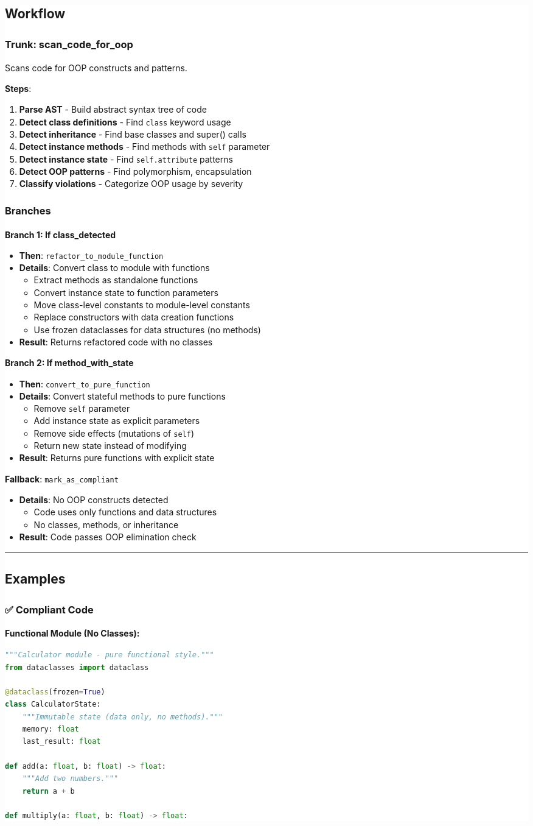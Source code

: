
## Workflow

### Trunk: scan_code_for_oop

Scans code for OOP constructs and patterns.

**Steps**:
1. **Parse AST** - Build abstract syntax tree of code
2. **Detect class definitions** - Find `class` keyword usage
3. **Detect inheritance** - Find base classes and super() calls
4. **Detect instance methods** - Find methods with `self` parameter
5. **Detect instance state** - Find `self.attribute` patterns
6. **Detect OOP patterns** - Find polymorphism, encapsulation
7. **Classify violations** - Categorize OOP usage by severity

### Branches

**Branch 1: If class_detected**
- **Then**: `refactor_to_module_function`
- **Details**: Convert class to module with functions
  - Extract methods as standalone functions
  - Convert instance state to function parameters
  - Move class-level constants to module-level constants
  - Replace constructors with data creation functions
  - Use frozen dataclasses for data structures (no methods)
- **Result**: Returns refactored code with no classes

**Branch 2: If method_with_state**
- **Then**: `convert_to_pure_function`
- **Details**: Convert stateful methods to pure functions
  - Remove `self` parameter
  - Add instance state as explicit parameters
  - Remove side effects (mutations of `self`)
  - Return new state instead of modifying
- **Result**: Returns pure functions with explicit state

**Fallback**: `mark_as_compliant`
- **Details**: No OOP constructs detected
  - Code uses only functions and data structures
  - No classes, methods, or inheritance
- **Result**: Code passes OOP elimination check

---

## Examples

### ✅ Compliant Code

**Functional Module (No Classes):**
```python
"""Calculator module - pure functional style."""
from dataclasses import dataclass

@dataclass(frozen=True)
class CalculatorState:
    """Immutable state (data only, no methods)."""
    memory: float
    last_result: float

def add(a: float, b: float) -> float:
    """Add two numbers."""
    return a + b

def multiply(a: float, b: float) -> float:
```
